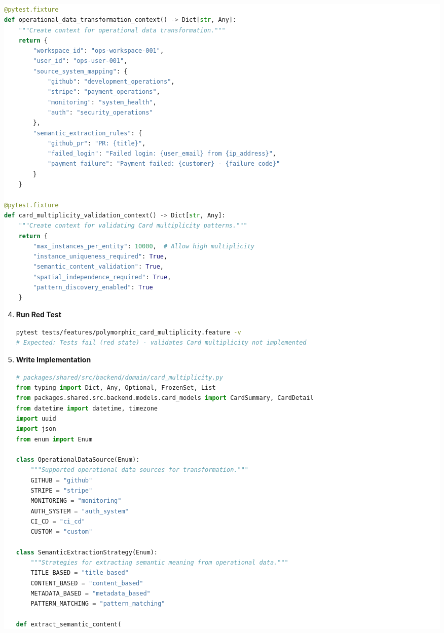    ```python
   @pytest.fixture
   def operational_data_transformation_context() -> Dict[str, Any]:
       """Create context for operational data transformation."""
       return {
           "workspace_id": "ops-workspace-001",
           "user_id": "ops-user-001",
           "source_system_mapping": {
               "github": "development_operations",
               "stripe": "payment_operations",
               "monitoring": "system_health",
               "auth": "security_operations"
           },
           "semantic_extraction_rules": {
               "github_pr": "PR: {title}",
               "failed_login": "Failed login: {user_email} from {ip_address}",
               "payment_failure": "Payment failed: {customer} - {failure_code}"
           }
       }

   @pytest.fixture
   def card_multiplicity_validation_context() -> Dict[str, Any]:
       """Create context for validating Card multiplicity patterns."""
       return {
           "max_instances_per_entity": 10000,  # Allow high multiplicity
           "instance_uniqueness_required": True,
           "semantic_content_validation": True,
           "spatial_independence_required": True,
           "pattern_discovery_enabled": True
       }
   ```

4. **Run Red Test**
   ```bash
   pytest tests/features/polymorphic_card_multiplicity.feature -v
   # Expected: Tests fail (red state) - validates Card multiplicity not implemented
   ```

5. **Write Implementation**
   ```python
   # packages/shared/src/backend/domain/card_multiplicity.py
   from typing import Dict, Any, Optional, FrozenSet, List
   from packages.shared.src.backend.models.card_models import CardSummary, CardDetail
   from datetime import datetime, timezone
   import uuid
   import json
   from enum import Enum

   class OperationalDataSource(Enum):
       """Supported operational data sources for transformation."""
       GITHUB = "github"
       STRIPE = "stripe"
       MONITORING = "monitoring"
       AUTH_SYSTEM = "auth_system"
       CI_CD = "ci_cd"
       CUSTOM = "custom"

   class SemanticExtractionStrategy(Enum):
       """Strategies for extracting semantic meaning from operational data."""
       TITLE_BASED = "title_based"
       CONTENT_BASED = "content_based"
       METADATA_BASED = "metadata_based"
       PATTERN_MATCHING = "pattern_matching"

   def extract_semantic_content(
   ```